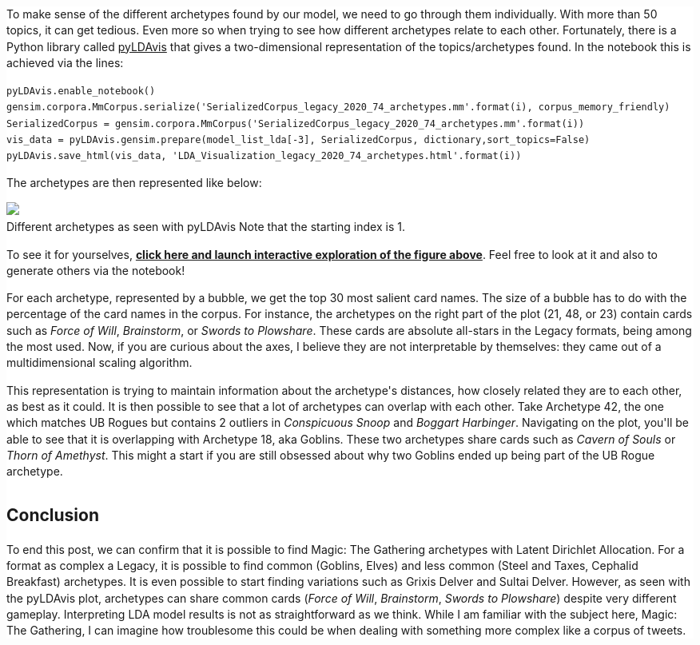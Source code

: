 To make sense of the different archetypes found by our model, we need to go through them individually. With more than 50 topics, it can get tedious. Even more so when trying to see how different archetypes relate to each other. Fortunately, there is a Python library called [pyLDAvis](https://pyldavis.readthedocs.io/en/latest/readme.html) that gives a two-dimensional representation of the topics/archetypes found. In the notebook this is achieved via the lines:
```
pyLDAvis.enable_notebook()
gensim.corpora.MmCorpus.serialize('SerializedCorpus_legacy_2020_74_archetypes.mm'.format(i), corpus_memory_friendly)
SerializedCorpus = gensim.corpora.MmCorpus('SerializedCorpus_legacy_2020_74_archetypes.mm'.format(i))
vis_data = pyLDAvis.gensim.prepare(model_list_lda[-3], SerializedCorpus, dictionary,sort_topics=False)
pyLDAvis.save_html(vis_data, 'LDA_Visualization_legacy_2020_74_archetypes.html'.format(i))
```

The archetypes are then represented like below:

<div class="row mt-3">
    <div class="col-sm mt-3 mt-md-0">
        <img class="img-fluid rounded z-depth-1" src="{{ site.baseurl }}/assets/img/pyLDAvis74.png">
    </div>
</div>
<div class="caption">
    Different archetypes as seen with pyLDAvis Note that the starting index is 1.
</div>

To see it for yourselves, <a href="{{ site.baseurl }}/assets/html/LDA_Visualization_legacy_2020_74_archetypes.html"  target="_blank"><b>click here and launch interactive exploration of the figure above</b></a>. Feel free to look at it and also to generate others via the notebook! 

For each archetype, represented by a bubble, we get the top 30 most salient card names. The size of a bubble has to do with the percentage of the card names in the corpus. For instance, the archetypes on the right part of the plot (21, 48, or 23) contain cards such as <i>Force of Will</i>, <i>Brainstorm</i>, or <i>Swords to Plowshare</i>. These cards are absolute all-stars in the Legacy formats, being among the most used. Now, if you are curious about the axes, I believe they are not interpretable by themselves: they came out of a multidimensional scaling algorithm. 

This representation is trying to maintain information about the archetype's distances, how closely related they are to each other, as best as it could. It is then possible to see that a lot of archetypes can overlap with each other. Take Archetype 42, the one which matches UB Rogues but contains 2 outliers in <i>Conspicuous Snoop</i> and <i>Boggart Harbinger</i>. Navigating on the plot, you'll be able to see that it is overlapping with Archetype 18, aka Goblins. These two archetypes share cards such as <i>Cavern of Souls</i> or <i>Thorn of Amethyst</i>. This might a start if you are still obsessed about why two Goblins ended up being part of the UB Rogue archetype.


## Conclusion

To end this post, we can confirm that it is possible to find Magic: The Gathering archetypes with Latent Dirichlet Allocation. For a format as complex a Legacy, it is possible to find common (Goblins, Elves) and less common (Steel and Taxes, Cephalid Breakfast) archetypes. It is even possible to start finding variations such as Grixis Delver and Sultai Delver. However, as seen with the pyLDAvis plot, archetypes can share common cards (<i>Force of Will</i>, <i>Brainstorm</i>, <i>Swords to Plowshare</i>) despite very different gameplay. Interpreting LDA model results is not as straightforward as we think. While I am familiar with the subject here, Magic: The Gathering, I can imagine how troublesome this could be when dealing with something more complex like a corpus of tweets.
